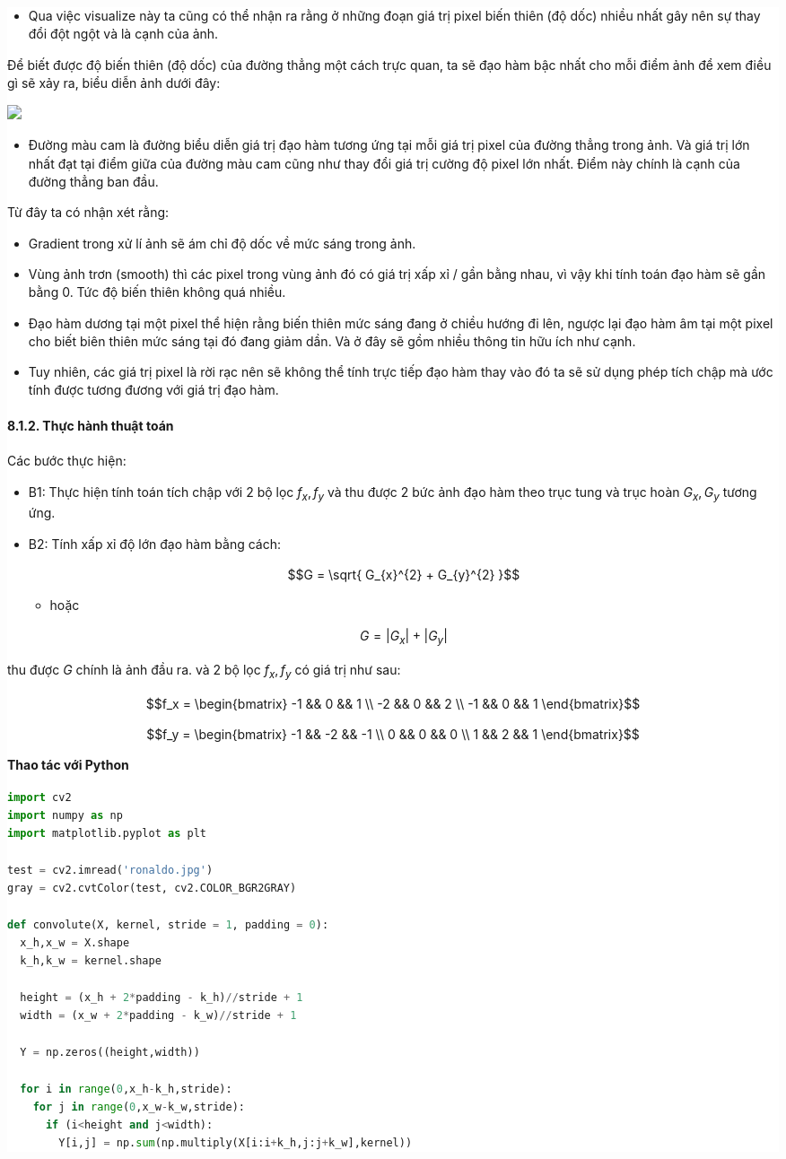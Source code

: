 - Qua việc visualize này ta cũng có thể nhận ra rằng ở những đoạn giá trị pixel biến thiên (độ dốc) nhiều nhất gây nên sự thay đổi đột ngột và là cạnh của ảnh. 

Để biết được độ biến thiên (độ dốc) của đường thẳng một cách trực quan, ta sẽ đạo hàm bậc nhất cho mỗi điểm ảnh để xem điều gì sẽ xảy ra, biểu diễn ảnh dưới đây:

<img src="/assets/images/bai9/anh31.jpg" class="normalpic"/>

- Đường màu cam là đường biểu diễn giá trị đạo hàm tương ứng tại mỗi giá trị pixel của đường thẳng trong ảnh. Và giá trị lớn nhất đạt tại điểm giữa của đường màu cam cũng như thay đổi giá trị cường độ pixel lớn nhất. Điểm này chính là cạnh của đường thẳng ban đầu.

Từ đây ta có nhận xét rằng: 

- Gradient trong xử lí ảnh sẽ ám chỉ độ dốc về mức sáng trong ảnh. 

- Vùng ảnh trơn (smooth) thì các pixel trong vùng ảnh đó có giá trị xấp xỉ / gần bằng nhau, vì vậy khi tính toán đạo hàm sẽ gần bằng 0. Tức độ biến thiên không quá nhiều.

- Đạo hàm dương tại một pixel thể hiện rằng biến thiên mức sáng đang ở chiều hướng đi lên, ngược lại đạo hàm âm tại một pixel cho biết biên thiên mức sáng tại đó đang giảm dần. Và ở đây sẽ gồm nhiều thông tin hữu ích như cạnh.

- Tuy nhiên, các giá trị pixel là rời rạc nên sẽ không thể tính trực tiếp đạo hàm thay vào đó ta sẽ sử dụng phép tích chập mà ước tính được tương đương với giá trị đạo hàm.

<a name="812-implement"></a>

#### 8.1.2. Thực hành thuật toán

Các bước thực hiện: 

- B1: Thực hiện tính toán tích chập với 2 bộ lọc $f_x, f_y$ và thu được 2 bức ảnh đạo hàm theo trục tung và trục hoàn $G_x,G_y$ tương ứng. 

- B2: Tính xấp xỉ độ lớn đạo hàm bằng cách:

	$$G = \sqrt{ G_{x}^{2} + G_{y}^{2} }$$

	- hoặc 

	$$G = |G_{x}| + |G_{y}|$$

thu được $G$ chính là ảnh đầu ra. và 2 bộ lọc $f_x,f_y$ có giá trị như sau:

$$f_x = \begin{bmatrix} -1 && 0 && 1 \\ -2 && 0 && 2 \\ -1 && 0 && 1 \end{bmatrix}$$

$$f_y = \begin{bmatrix} -1 && -2 && -1 \\ 0 && 0 && 0 \\ 1 && 2 && 1 \end{bmatrix}$$

**Thao tác với Python**

```python
import cv2
import numpy as np
import matplotlib.pyplot as plt

test = cv2.imread('ronaldo.jpg')
gray = cv2.cvtColor(test, cv2.COLOR_BGR2GRAY)

def convolute(X, kernel, stride = 1, padding = 0):
  x_h,x_w = X.shape
  k_h,k_w = kernel.shape

  height = (x_h + 2*padding - k_h)//stride + 1 
  width = (x_w + 2*padding - k_w)//stride + 1
  
  Y = np.zeros((height,width))
  
  for i in range(0,x_h-k_h,stride):
    for j in range(0,x_w-k_w,stride):
      if (i<height and j<width):
        Y[i,j] = np.sum(np.multiply(X[i:i+k_h,j:j+k_w],kernel))
```